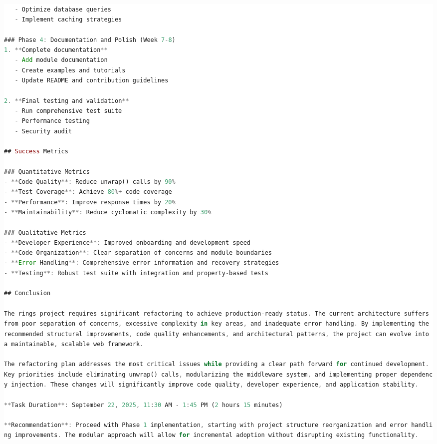 ```rust
   - Optimize database queries
   - Implement caching strategies

### Phase 4: Documentation and Polish (Week 7-8)
1. **Complete documentation**
   - Add module documentation
   - Create examples and tutorials
   - Update README and contribution guidelines

2. **Final testing and validation**
   - Run comprehensive test suite
   - Performance testing
   - Security audit

## Success Metrics

### Quantitative Metrics
- **Code Quality**: Reduce unwrap() calls by 90%
- **Test Coverage**: Achieve 80%+ code coverage
- **Performance**: Improve response times by 20%
- **Maintainability**: Reduce cyclomatic complexity by 30%

### Qualitative Metrics
- **Developer Experience**: Improved onboarding and development speed
- **Code Organization**: Clear separation of concerns and module boundaries
- **Error Handling**: Comprehensive error information and recovery strategies
- **Testing**: Robust test suite with integration and property-based tests

## Conclusion

The rings project requires significant refactoring to achieve production-ready status. The current architecture suffers from poor separation of concerns, excessive complexity in key areas, and inadequate error handling. By implementing the recommended structural improvements, code quality enhancements, and architectural patterns, the project can evolve into a maintainable, scalable web framework.

The refactoring plan addresses the most critical issues while providing a clear path forward for continued development. Key priorities include eliminating unwrap() calls, modularizing the middleware system, and implementing proper dependency injection. These changes will significantly improve code quality, developer experience, and application stability.

**Task Duration**: September 22, 2025, 11:30 AM - 1:45 PM (2 hours 15 minutes)

**Recommendation**: Proceed with Phase 1 implementation, starting with project structure reorganization and error handling improvements. The modular approach will allow for incremental adoption without disrupting existing functionality.